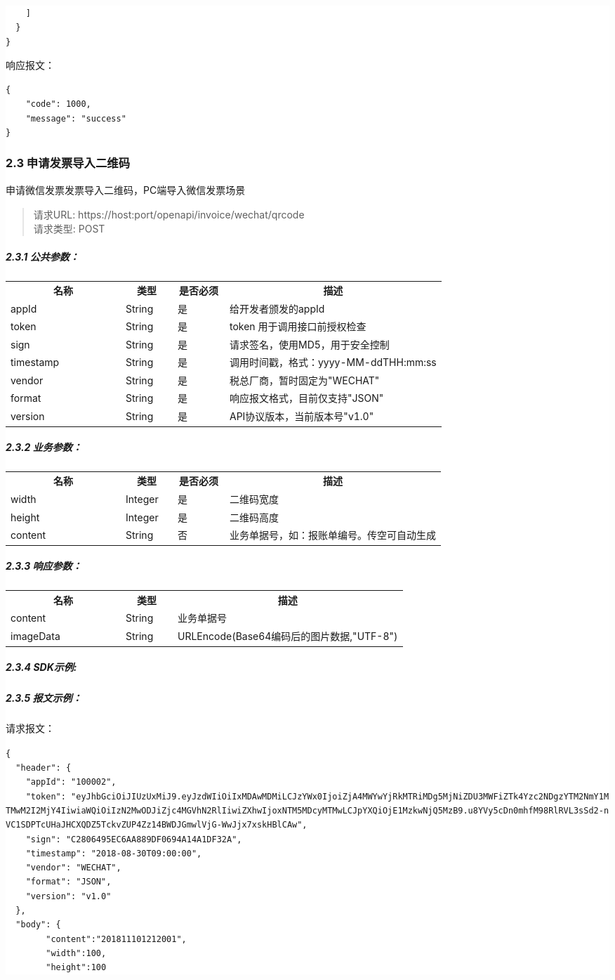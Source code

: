 	    ]
	  }
	}
		
响应报文：

	{
	    "code": 1000,
	    "message": "success"
	}


### <span id="section23">2.3 申请发票导入二维码</span>
申请微信发票发票导入二维码，PC端导入微信发票场景  

  
> 请求URL: https://host:port/openapi/invoice/wechat/qrcode  
> 请求类型: POST 

##### 2.3.1 公共参数：
<table width="100%">
	<tr><th width="150px;">名称</th><th width="60px;">类型</th><th width="60px;">是否必须</th><th>描述</th></tr>
	<tr><td>appId</td><td>String</td><td>是</td><td>给开发者颁发的appId</td></tr>
	<tr><td>token</td><td>String</td><td>是</td><td>token 用于调用接口前授权检查</td></tr>
	<tr><td>sign</td><td>String</td><td>是</td><td>请求签名，使用MD5，用于安全控制</td></tr>
	<tr><td>timestamp</td><td>String</td><td>是</td><td>调用时间戳，格式：yyyy-MM-ddTHH:mm:ss</td></tr>
	<tr><td>vendor</td><td>String</td><td>是</td><td>税总厂商，暂时固定为"WECHAT"</td></tr>
	<tr><td>format</td><td>String</td><td>是</td><td>响应报文格式，目前仅支持"JSON"</td></tr>
	<tr><td>version</td><td>String</td><td>是</td><td>API协议版本，当前版本号"v1.0"</td></tr>
</table> 

##### 2.3.2 业务参数：  
<table width="100%">
	<tr><th width="150px;">名称</th><th width="60px;">类型</th><th width="60px;">是否必须</th><th>描述</th></tr>
	<tr><td> width </td><td> Integer </td><td>是</td><td>二维码宽度</td></tr>
	<tr><td> height </td><td> Integer </td><td>是</td><td>二维码高度</td></tr>
	<tr><td> content </td><td>String</td><td>否</td><td>业务单据号，如：报账单编号。传空可自动生成</td></tr>
</table> 

##### 2.3.3 响应参数：  
<table width="100%">
	<tr><th width="150px;">名称</th><th width="60px;">类型</th><th>描述</th></tr>
	<tr><td> content </td><td>String</td><td>业务单据号</td></tr>
	<tr><td> imageData </td><td>String</td><td>URLEncode(Base64编码后的图片数据,"UTF-8")</td></tr>
</table> 

##### 2.3.4 SDK示例:  
##### 2.3.5 报文示例：  
请求报文：

	{
	  "header": {
	    "appId": "100002",
	    "token": "eyJhbGciOiJIUzUxMiJ9.eyJzdWIiOiIxMDAwMDMiLCJzYWx0IjoiZjA4MWYwYjRkMTRiMDg5MjNiZDU3MWFiZTk4Yzc2NDgzYTM2NmY1MTMwM2I2MjY4IiwiaWQiOiIzN2MwODJiZjc4MGVhN2RlIiwiZXhwIjoxNTM5MDcyMTMwLCJpYXQiOjE1MzkwNjQ5MzB9.u8YVy5cDn0mhfM98RlRVL3sSd2-nVC1SDPTcUHaJHCXQDZ5TckvZUP4Zz14BWDJGmwlVjG-WwJjx7xskHBlCAw",
	    "sign": "C2806495EC6AA889DF0694A14A1DF32A",
	    "timestamp": "2018-08-30T09:00:00",
	    "vendor": "WECHAT",
	    "format": "JSON",
	    "version": "v1.0"
	  },
	  "body": {
	  		"content":"201811101212001",
			"width":100,
			"height":100